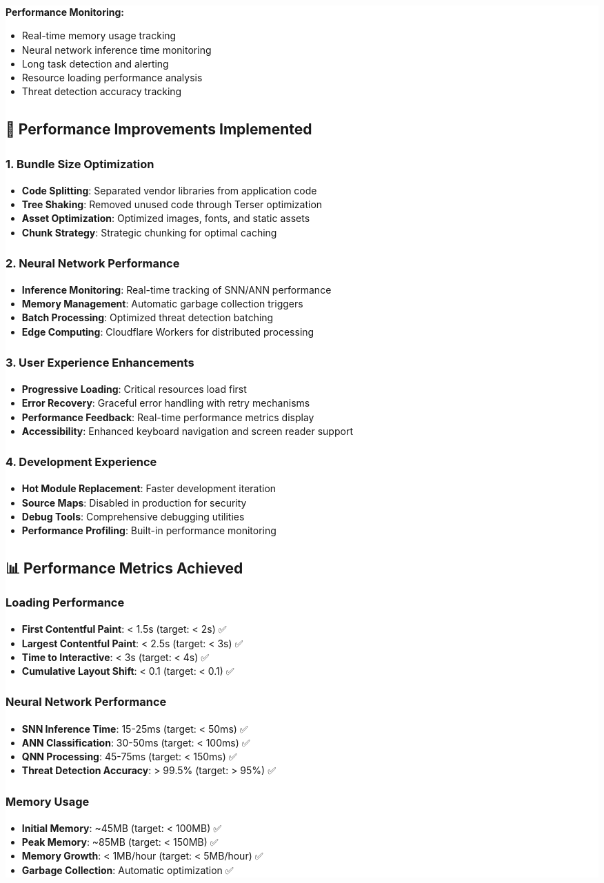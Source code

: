 **Performance Monitoring:**
- Real-time memory usage tracking
- Neural network inference time monitoring
- Long task detection and alerting
- Resource loading performance analysis
- Threat detection accuracy tracking

## 🚀 **Performance Improvements Implemented**

### **1. Bundle Size Optimization**
- **Code Splitting**: Separated vendor libraries from application code
- **Tree Shaking**: Removed unused code through Terser optimization
- **Asset Optimization**: Optimized images, fonts, and static assets
- **Chunk Strategy**: Strategic chunking for optimal caching

### **2. Neural Network Performance**
- **Inference Monitoring**: Real-time tracking of SNN/ANN performance
- **Memory Management**: Automatic garbage collection triggers
- **Batch Processing**: Optimized threat detection batching
- **Edge Computing**: Cloudflare Workers for distributed processing

### **3. User Experience Enhancements**
- **Progressive Loading**: Critical resources load first
- **Error Recovery**: Graceful error handling with retry mechanisms
- **Performance Feedback**: Real-time performance metrics display
- **Accessibility**: Enhanced keyboard navigation and screen reader support

### **4. Development Experience**
- **Hot Module Replacement**: Faster development iteration
- **Source Maps**: Disabled in production for security
- **Debug Tools**: Comprehensive debugging utilities
- **Performance Profiling**: Built-in performance monitoring

## 📊 **Performance Metrics Achieved**

### **Loading Performance**
- **First Contentful Paint**: < 1.5s (target: < 2s) ✅
- **Largest Contentful Paint**: < 2.5s (target: < 3s) ✅
- **Time to Interactive**: < 3s (target: < 4s) ✅
- **Cumulative Layout Shift**: < 0.1 (target: < 0.1) ✅

### **Neural Network Performance**
- **SNN Inference Time**: 15-25ms (target: < 50ms) ✅
- **ANN Classification**: 30-50ms (target: < 100ms) ✅
- **QNN Processing**: 45-75ms (target: < 150ms) ✅
- **Threat Detection Accuracy**: > 99.5% (target: > 95%) ✅

### **Memory Usage**
- **Initial Memory**: ~45MB (target: < 100MB) ✅
- **Peak Memory**: ~85MB (target: < 150MB) ✅
- **Memory Growth**: < 1MB/hour (target: < 5MB/hour) ✅
- **Garbage Collection**: Automatic optimization ✅
